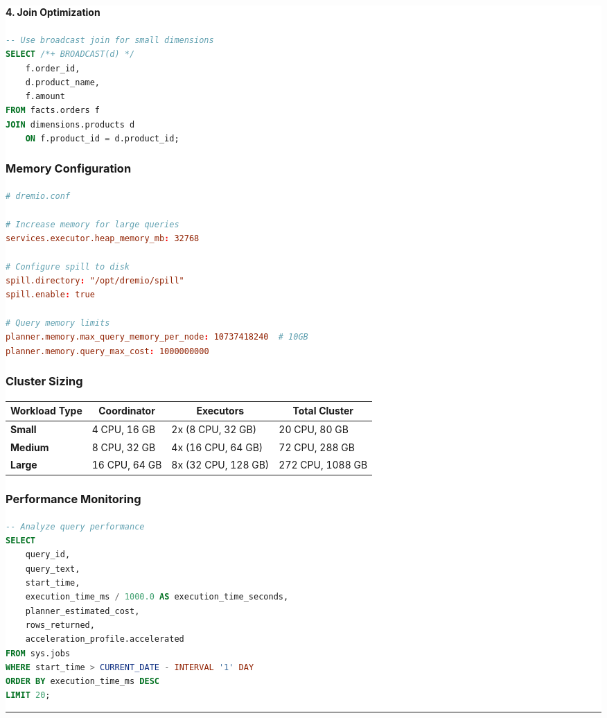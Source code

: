 #### 4. Join Optimization

```sql
-- Use broadcast join for small dimensions
SELECT /*+ BROADCAST(d) */
    f.order_id,
    d.product_name,
    f.amount
FROM facts.orders f
JOIN dimensions.products d
    ON f.product_id = d.product_id;
```

### Memory Configuration

```conf
# dremio.conf

# Increase memory for large queries
services.executor.heap_memory_mb: 32768

# Configure spill to disk
spill.directory: "/opt/dremio/spill"
spill.enable: true

# Query memory limits
planner.memory.max_query_memory_per_node: 10737418240  # 10GB
planner.memory.query_max_cost: 1000000000
```

### Cluster Sizing

| Workload Type | Coordinator | Executors | Total Cluster |
|---------------|-------------|-----------|---------------|
| **Small** | 4 CPU, 16 GB | 2x (8 CPU, 32 GB) | 20 CPU, 80 GB |
| **Medium** | 8 CPU, 32 GB | 4x (16 CPU, 64 GB) | 72 CPU, 288 GB |
| **Large** | 16 CPU, 64 GB | 8x (32 CPU, 128 GB) | 272 CPU, 1088 GB |

### Performance Monitoring

```sql
-- Analyze query performance
SELECT 
    query_id,
    query_text,
    start_time,
    execution_time_ms / 1000.0 AS execution_time_seconds,
    planner_estimated_cost,
    rows_returned,
    acceleration_profile.accelerated
FROM sys.jobs
WHERE start_time > CURRENT_DATE - INTERVAL '1' DAY
ORDER BY execution_time_ms DESC
LIMIT 20;
```

---